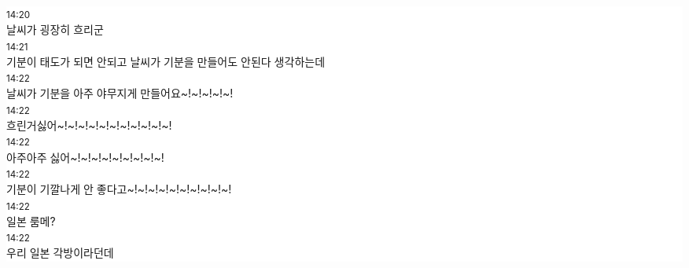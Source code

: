 <div class="message" markdown="1">
<div class="message-date" markdown="1">
<small>14:20</small>
</div>
<div markdown="1">
날씨가 굉장히 흐리군
</div>
</div>
<div class="message" markdown="1">
<div class="message-date" markdown="1">
<small>14:21</small>
</div>
<div markdown="1">
기분이 태도가 되면 안되고 날씨가 기분을 만들어도 안된다 생각하는데
</div>
</div>
<div class="message" markdown="1">
<div class="message-date" markdown="1">
<small>14:22</small>
</div>
<div markdown="1">
날씨가 기분을 아주 야무지게 만들어요~!~!~!~!~!
</div>
</div>
<div class="message" markdown="1">
<div class="message-date" markdown="1">
<small>14:22</small>
</div>
<div markdown="1">
흐린거싫어~!~!~!~!~!~!~!~!~!~!~!
</div>
</div>
<div class="message" markdown="1">
<div class="message-date" markdown="1">
<small>14:22</small>
</div>
<div markdown="1">
아주아주 싫어~!~!~!~!~!~!~!~!~!
</div>
</div>
<div class="message" markdown="1">
<div class="message-date" markdown="1">
<small>14:22</small>
</div>
<div markdown="1">
기분이 기깔나게 안 좋다고~!~!~!~!~!~!~!~!~!~!
</div>
</div>
<div class="message" markdown="1">
<div class="message-date" markdown="1">
<small>14:22</small>
</div>
<div markdown="1">
일본 룸메?
</div>
</div>
<div class="message" markdown="1">
<div class="message-date" markdown="1">
<small>14:22</small>
</div>
<div markdown="1">
우리 일본 각방이라던데
</div>
</div>